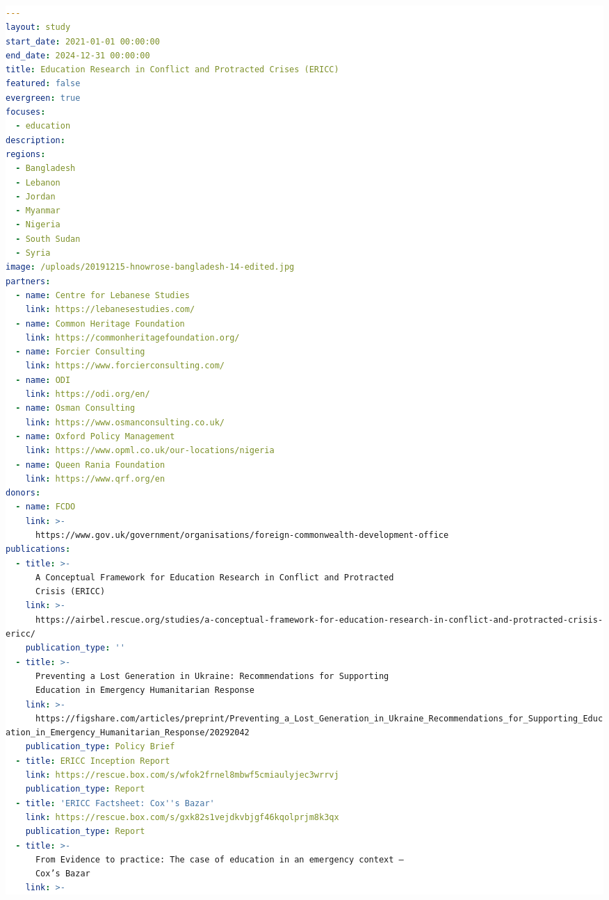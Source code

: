 ```yaml
---
layout: study
start_date: 2021-01-01 00:00:00
end_date: 2024-12-31 00:00:00
title: Education Research in Conflict and Protracted Crises (ERICC)
featured: false
evergreen: true
focuses:
  - education
description:
regions:
  - Bangladesh
  - Lebanon
  - Jordan
  - Myanmar
  - Nigeria
  - South Sudan
  - Syria
image: /uploads/20191215-hnowrose-bangladesh-14-edited.jpg
partners:
  - name: Centre for Lebanese Studies
    link: https://lebanesestudies.com/
  - name: Common Heritage Foundation
    link: https://commonheritagefoundation.org/
  - name: Forcier Consulting
    link: https://www.forcierconsulting.com/
  - name: ODI
    link: https://odi.org/en/
  - name: Osman Consulting
    link: https://www.osmanconsulting.co.uk/
  - name: Oxford Policy Management
    link: https://www.opml.co.uk/our-locations/nigeria
  - name: Queen Rania Foundation
    link: https://www.qrf.org/en
donors:
  - name: FCDO
    link: >-
      https://www.gov.uk/government/organisations/foreign-commonwealth-development-office
publications:
  - title: >-
      A Conceptual Framework for Education Research in Conflict and Protracted
      Crisis (ERICC)
    link: >-
      https://airbel.rescue.org/studies/a-conceptual-framework-for-education-research-in-conflict-and-protracted-crisis-ericc/
    publication_type: ''
  - title: >-
      Preventing a Lost Generation in Ukraine: Recommendations for Supporting
      Education in Emergency Humanitarian Response
    link: >-
      https://figshare.com/articles/preprint/Preventing_a_Lost_Generation_in_Ukraine_Recommendations_for_Supporting_Education_in_Emergency_Humanitarian_Response/20292042
    publication_type: Policy Brief
  - title: ERICC Inception Report
    link: https://rescue.box.com/s/wfok2frnel8mbwf5cmiaulyjec3wrrvj
    publication_type: Report
  - title: 'ERICC Factsheet: Cox''s Bazar'
    link: https://rescue.box.com/s/gxk82s1vejdkvbjgf46kqolprjm8k3qx
    publication_type: Report
  - title: >-
      From Evidence to practice: The case of education in an emergency context –
      Cox’s Bazar
    link: >-
```